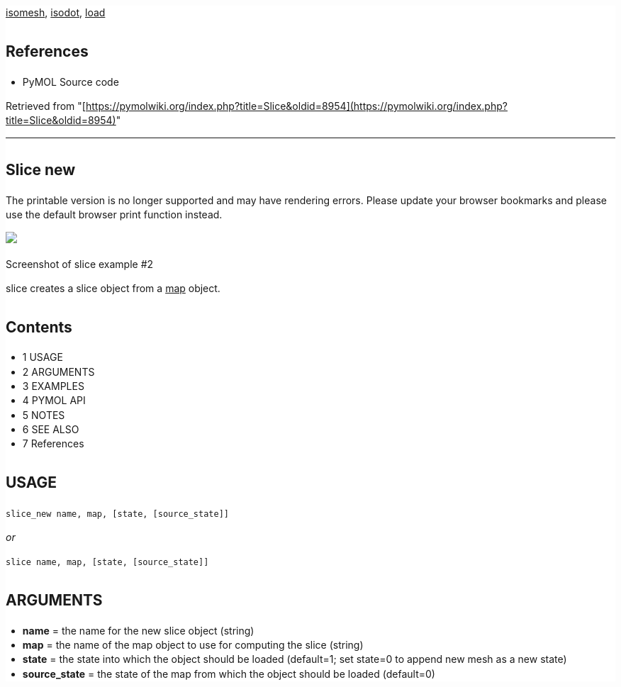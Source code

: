[isomesh](/index.php/Isomesh "Isomesh"), [isodot](/index.php/Isodot "Isodot"), [load](/index.php/Load "Load")

## References

  * PyMOL Source code



Retrieved from "[https://pymolwiki.org/index.php?title=Slice&oldid=8954](https://pymolwiki.org/index.php?title=Slice&oldid=8954)"


---

## Slice new

The printable version is no longer supported and may have rendering errors. Please update your browser bookmarks and please use the default browser print function instead.

[![](/images/5/57/Slice_example_2_screenshot.png)](/index.php/File:Slice_example_2_screenshot.png)

[](/index.php/File:Slice_example_2_screenshot.png "Enlarge")

Screenshot of slice example #2

slice creates a slice object from a [map](/index.php?title=Category:Maps&action=edit&redlink=1 "Category:Maps \(page does not exist\)") object. 

## Contents

  * 1 USAGE
  * 2 ARGUMENTS
  * 3 EXAMPLES
  * 4 PYMOL API
  * 5 NOTES
  * 6 SEE ALSO
  * 7 References



## USAGE
    
    
    slice_new name, map, [state, [source_state]]
    

_or_
    
    
    slice name, map, [state, [source_state]]
    

## ARGUMENTS

  * **name** = the name for the new slice object (string)
  * **map** = the name of the map object to use for computing the slice (string)
  * **state** = the state into which the object should be loaded (default=1; set state=0 to append new mesh as a new state)
  * **source_state** = the state of the map from which the object should be loaded (default=0)
